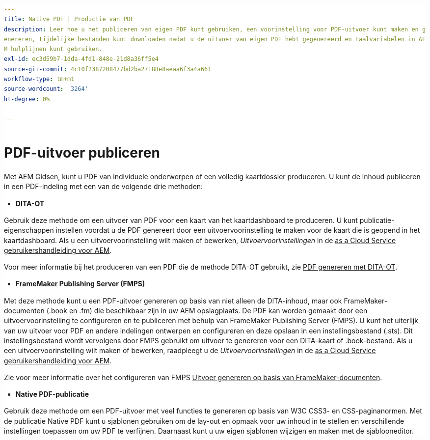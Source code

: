 ```yaml
---
title: Native PDF | Productie van PDF
description: Leer hoe u het publiceren van eigen PDF kunt gebruiken, een voorinstelling voor PDF-uitvoer kunt maken en genereren, tijdelijke bestanden kunt downloaden nadat u de uitvoer van eigen PDF hebt gegenereerd en taalvariabelen in AEM hulplijnen kunt gebruiken.
exl-id: ec3d59b7-1dda-4fd1-848e-21d8a36ff5e4
source-git-commit: 4c10f2387208477bd2ba27188e8aeaa6f3a4a661
workflow-type: tm+mt
source-wordcount: '3264'
ht-degree: 0%

---
```


# PDF-uitvoer publiceren

Met AEM Gidsen, kunt u PDF van individuele onderwerpen of een volledig kaartdossier produceren. U kunt de inhoud publiceren in een PDF-indeling met een van de volgende drie methoden:

* **DITA-OT**

Gebruik deze methode om een uitvoer van PDF voor een kaart van het kaartdashboard te produceren. U kunt publicatie-eigenschappen instellen voordat u de PDF genereert door een uitvoervoorinstelling te maken voor de kaart die is geopend in het kaartdashboard. Als u een uitvoervoorinstelling wilt maken of bewerken, *Uitvoervoorinstellingen* in de [as a Cloud Service gebruikershandleiding voor AEM](https://helpx.adobe.com/content/dam/help/en/xml-documentation-solution/cs-apr-22/XML-Documentation-for-Adobe-Experience-Manager_CS_User-Guide_EN.pdf).

Voor meer informatie bij het produceren van een PDF die de methode DITA-OT gebruikt, zie [PDF genereren met DITA-OT](https://help.adobe.com/en_US/xml-documentation-for-adobe-experience-manager/index.html#t=DXML-master-map%2Fgenerate-output-pdf.html).

* **FrameMaker Publishing Server (FMPS)**

Met deze methode kunt u een PDF-uitvoer genereren op basis van niet alleen de DITA-inhoud, maar ook FrameMaker-documenten (.book en .fm) die beschikbaar zijn in uw AEM opslagplaats. De PDF kan worden gemaakt door een uitvoervoorinstelling te configureren en te publiceren met behulp van FrameMaker Publishing Server (FMPS). U kunt het uiterlijk van uw uitvoer voor PDF en andere indelingen ontwerpen en configureren en deze opslaan in een instellingsbestand (.sts). Dit instellingsbestand wordt vervolgens door FMPS gebruikt om uitvoer te genereren voor een DITA-kaart of .book-bestand. Als u een uitvoervoorinstelling wilt maken of bewerken, raadpleegt u de  *Uitvoervoorinstellingen* in de [as a Cloud Service gebruikershandleiding voor AEM](https://helpx.adobe.com/content/dam/help/en/xml-documentation-solution/cs-apr-22/XML-Documentation-for-Adobe-Experience-Manager_CS_User-Guide_EN.pdf).

Zie voor meer informatie over het configureren van FMPS [Uitvoer genereren op basis van FrameMaker-documenten](https://help.adobe.com/en_US/xml-documentation-for-adobe-experience-manager/index.html#t=DXML-master-map%2Ffm-output-generatation.html).

* **Native PDF-publicatie**

Gebruik deze methode om een PDF-uitvoer met veel functies te genereren op basis van W3C CSS3- en CSS-paginanormen. Met de publicatie Native PDF kunt u sjablonen gebruiken om de lay-out en opmaak voor uw inhoud in te stellen en verschillende instellingen toepassen om uw PDF te verfijnen. Daarnaast kunt u uw eigen sjablonen wijzigen en maken met de sjablooneditor.
